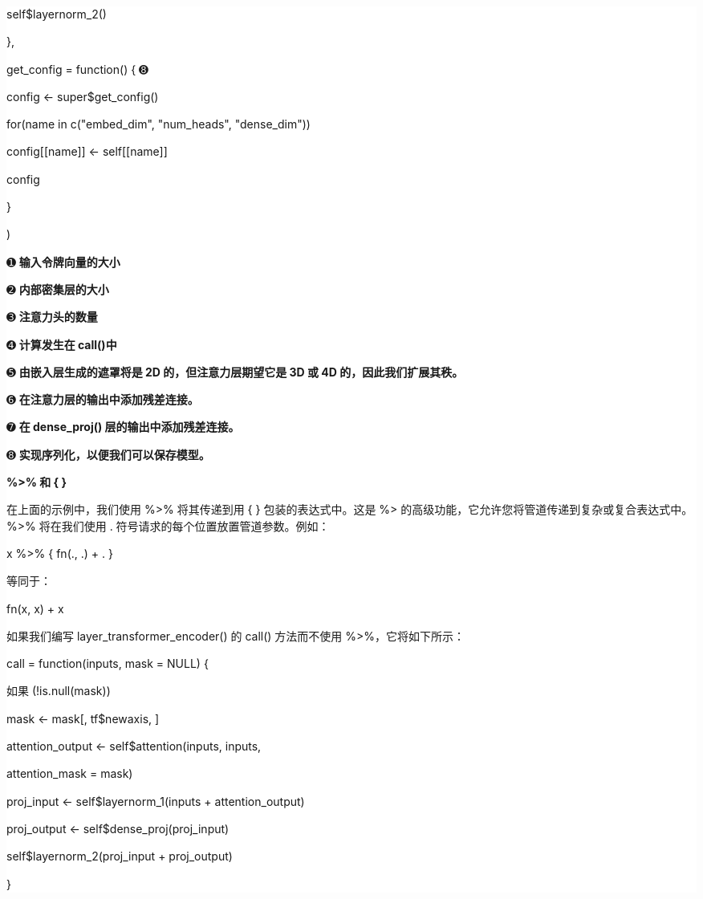 self$layernorm_2()

},

get_config = function() { ➑

config <- super$get_config()

for(name in c("embed_dim", "num_heads", "dense_dim"))

config[[name]] <- self[[name]]

config

}

)

➊ **输入令牌向量的大小**

➋ **内部密集层的大小**

➌ **注意力头的数量**

➍ **计算发生在 call()中** 

➎ **由嵌入层生成的遮罩将是 2D 的，但注意力层期望它是 3D 或 4D 的，因此我们扩展其秩。**

➏ **在注意力层的输出中添加残差连接。**

➐ **在 dense_proj() 层的输出中添加残差连接。**

➑ **实现序列化，以便我们可以保存模型。**

**%>% 和 { }**

在上面的示例中，我们使用 %>% 将其传递到用 { } 包装的表达式中。这是 %> 的高级功能，它允许您将管道传递到复杂或复合表达式中。%>% 将在我们使用 . 符号请求的每个位置放置管道参数。例如：

x %>% { fn(., .) + . }

等同于：

fn(x, x) + x

如果我们编写 layer_transformer_encoder() 的 call() 方法而不使用 %>%，它将如下所示：

call = function(inputs, mask = NULL) {

如果 (!is.null(mask))

mask <- mask[, tf$newaxis, ]

attention_output <- self$attention(inputs, inputs,

attention_mask = mask)

proj_input <- self$layernorm_1(inputs + attention_output)

proj_output <- self$dense_proj(proj_input)

self$layernorm_2(proj_input + proj_output)

}
